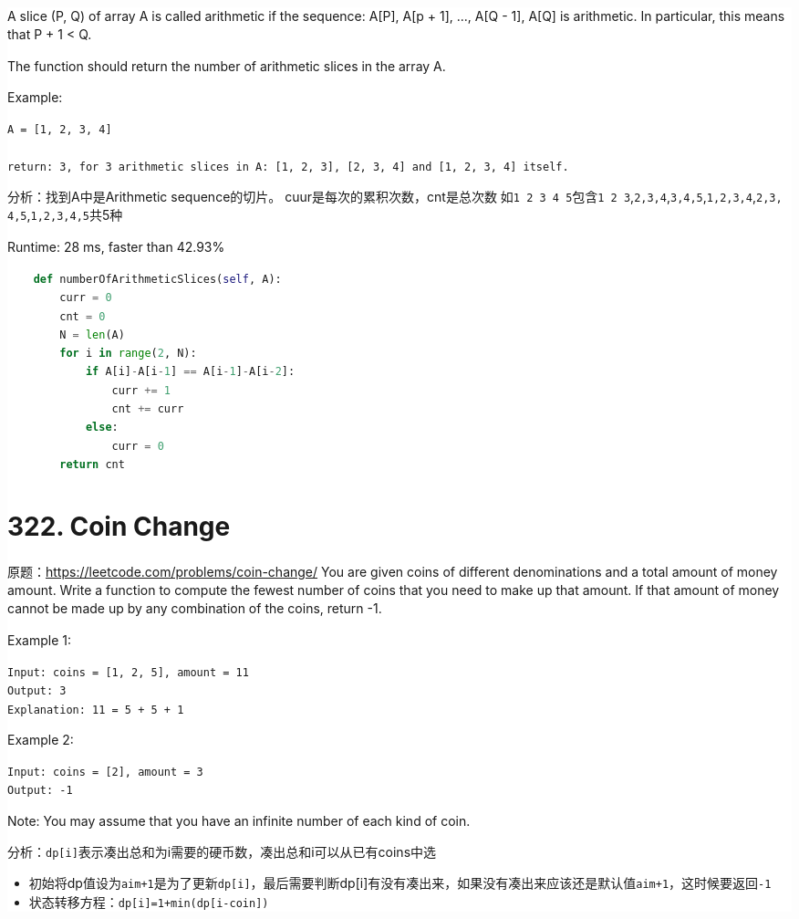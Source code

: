 A slice (P, Q) of array A is called arithmetic if the sequence:
A[P], A[p + 1], ..., A[Q - 1], A[Q] is arithmetic. In particular, this means that P + 1 < Q.

The function should return the number of arithmetic slices in the array A.


Example:
```
A = [1, 2, 3, 4]

return: 3, for 3 arithmetic slices in A: [1, 2, 3], [2, 3, 4] and [1, 2, 3, 4] itself.
```
分析：找到A中是Arithmetic sequence的切片。
cuur是每次的累积次数，cnt是总次数
如`1 2 3 4 5`包含`1 2 3`,`2,3,4`,`3,4,5`,`1,2,3,4`,`2,3,4,5`,`1,2,3,4,5`共5种

Runtime: 28 ms, faster than 42.93%
```python
    def numberOfArithmeticSlices(self, A):
        curr = 0
        cnt = 0
        N = len(A)
        for i in range(2, N):
            if A[i]-A[i-1] == A[i-1]-A[i-2]:
                curr += 1
                cnt += curr
            else:
                curr = 0
        return cnt
```
# 322. Coin Change
原题：https://leetcode.com/problems/coin-change/
You are given coins of different denominations and a total amount of money amount. Write a function to compute the fewest number of coins that you need to make up that amount. If that amount of money cannot be made up by any combination of the coins, return -1.

Example 1:
```
Input: coins = [1, 2, 5], amount = 11
Output: 3 
Explanation: 11 = 5 + 5 + 1
```
Example 2:
```
Input: coins = [2], amount = 3
Output: -1
```
Note:
You may assume that you have an infinite number of each kind of coin.

分析：`dp[i]`表示凑出总和为i需要的硬币数，凑出总和i可以从已有coins中选
- 初始将dp值设为`aim+1`是为了更新`dp[i]`，最后需要判断dp[i]有没有凑出来，如果没有凑出来应该还是默认值`aim+1`，这时候要返回`-1`
- 状态转移方程：`dp[i]=1+min(dp[i-coin])`
